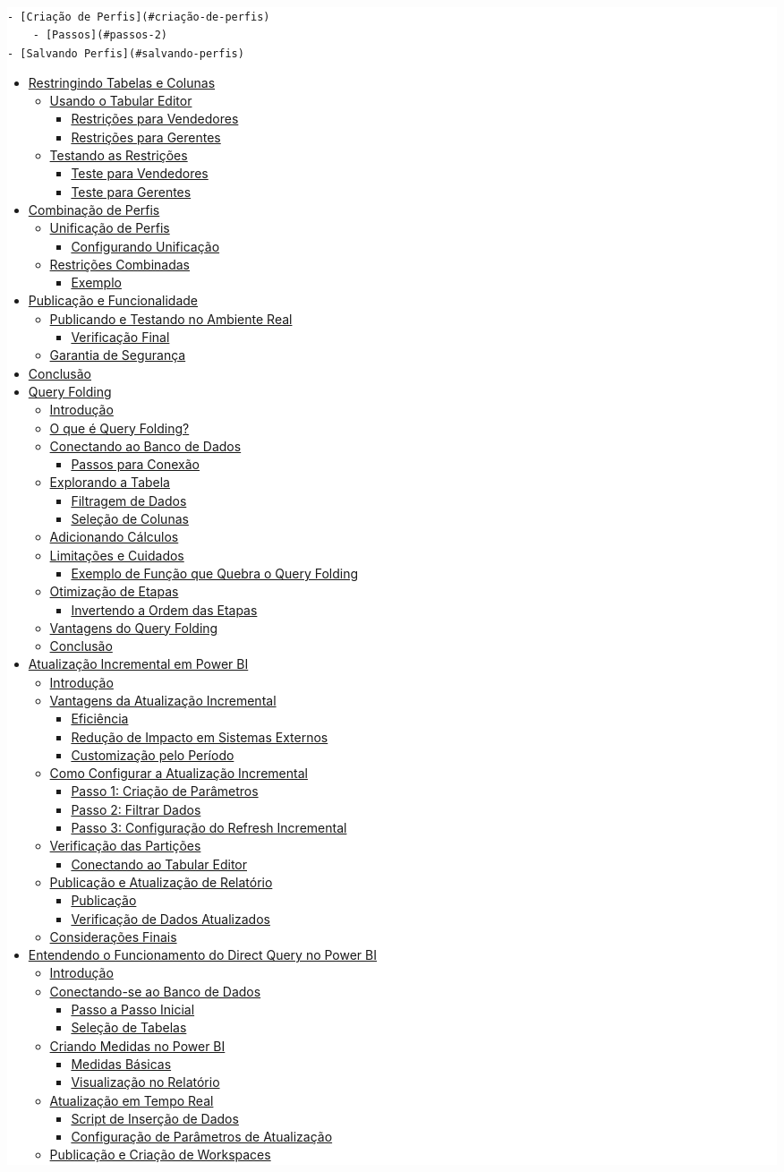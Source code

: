     - [Criação de Perfis](#criação-de-perfis)
        - [Passos](#passos-2)
    - [Salvando Perfis](#salvando-perfis)
- [Restringindo Tabelas e Colunas](#restringindo-tabelas-e-colunas)
    - [Usando o Tabular Editor](#usando-o-tabular-editor)
        - [Restrições para Vendedores](#restrições-para-vendedores)
        - [Restrições para Gerentes](#restrições-para-gerentes)
    - [Testando as Restrições](#testando-as-restrições)
        - [Teste para Vendedores](#teste-para-vendedores)
        - [Teste para Gerentes](#teste-para-gerentes)
- [Combinação de Perfis](#combinação-de-perfis)
    - [Unificação de Perfis](#unificação-de-perfis)
        - [Configurando Unificação](#configurando-unificação)
    - [Restrições Combinadas](#restrições-combinadas)
        - [Exemplo](#exemplo)
- [Publicação e Funcionalidade](#publicação-e-funcionalidade)
    - [Publicando e Testando no Ambiente Real](#publicando-e-testando-no-ambiente-real)
        - [Verificação Final](#verificação-final)
    - [Garantia de Segurança](#garantia-de-segurança)
- [Conclusão](#conclusão-19)
- [Query Folding](#query-folding)
    - [Introdução](#introdução-23)
    - [O que é Query Folding?](#o-que-é-query-folding)
    - [Conectando ao Banco de Dados](#conectando-ao-banco-de-dados)
        - [Passos para Conexão](#passos-para-conexão)
    - [Explorando a Tabela](#explorando-a-tabela)
        - [Filtragem de Dados](#filtragem-de-dados)
        - [Seleção de Colunas](#seleção-de-colunas)
    - [Adicionando Cálculos](#adicionando-cálculos)
    - [Limitações e Cuidados](#limitações-e-cuidados)
        - [Exemplo de Função que Quebra o Query Folding](#exemplo-de-função-que-quebra-o-query-folding)
    - [Otimização de Etapas](#otimização-de-etapas)
        - [Invertendo a Ordem das Etapas](#invertendo-a-ordem-das-etapas)
    - [Vantagens do Query Folding](#vantagens-do-query-folding)
    - [Conclusão](#conclusão-20)
- [Atualização Incremental em Power BI](#atualização-incremental-em-power-bi)
    - [Introdução](#introdução-24)
    - [Vantagens da Atualização Incremental](#vantagens-da-atualização-incremental)
        - [Eficiência](#eficiência)
        - [Redução de Impacto em Sistemas Externos](#redução-de-impacto-em-sistemas-externos)
        - [Customização pelo Período](#customização-pelo-período)
    - [Como Configurar a Atualização Incremental](#como-configurar-a-atualização-incremental)
        - [Passo 1: Criação de Parâmetros](#passo-1-criação-de-parâmetros)
        - [Passo 2: Filtrar Dados](#passo-2-filtrar-dados)
        - [Passo 3: Configuração do Refresh Incremental](#passo-3-configuração-do-refresh-incremental)
    - [Verificação das Partições](#verificação-das-partições)
        - [Conectando ao Tabular Editor](#conectando-ao-tabular-editor)
    - [Publicação e Atualização de Relatório](#publicação-e-atualização-de-relatório)
        - [Publicação](#publicação)
        - [Verificação de Dados Atualizados](#verificação-de-dados-atualizados)
    - [Considerações Finais](#considerações-finais-7)
- [Entendendo o Funcionamento do Direct Query no Power BI](#entendendo-o-funcionamento-do-direct-query-no-power-bi)
    - [Introdução](#introdução-25)
    - [Conectando-se ao Banco de Dados](#conectando-se-ao-banco-de-dados)
        - [Passo a Passo Inicial](#passo-a-passo-inicial)
        - [Seleção de Tabelas](#seleção-de-tabelas)
    - [Criando Medidas no Power BI](#criando-medidas-no-power-bi)
        - [Medidas Básicas](#medidas-básicas)
        - [Visualização no Relatório](#visualização-no-relatório)
    - [Atualização em Tempo Real](#atualização-em-tempo-real)
        - [Script de Inserção de Dados](#script-de-inserção-de-dados)
        - [Configuração de Parâmetros de Atualização](#configuração-de-parâmetros-de-atualização)
    - [Publicação e Criação de Workspaces](#publicação-e-criação-de-workspaces)